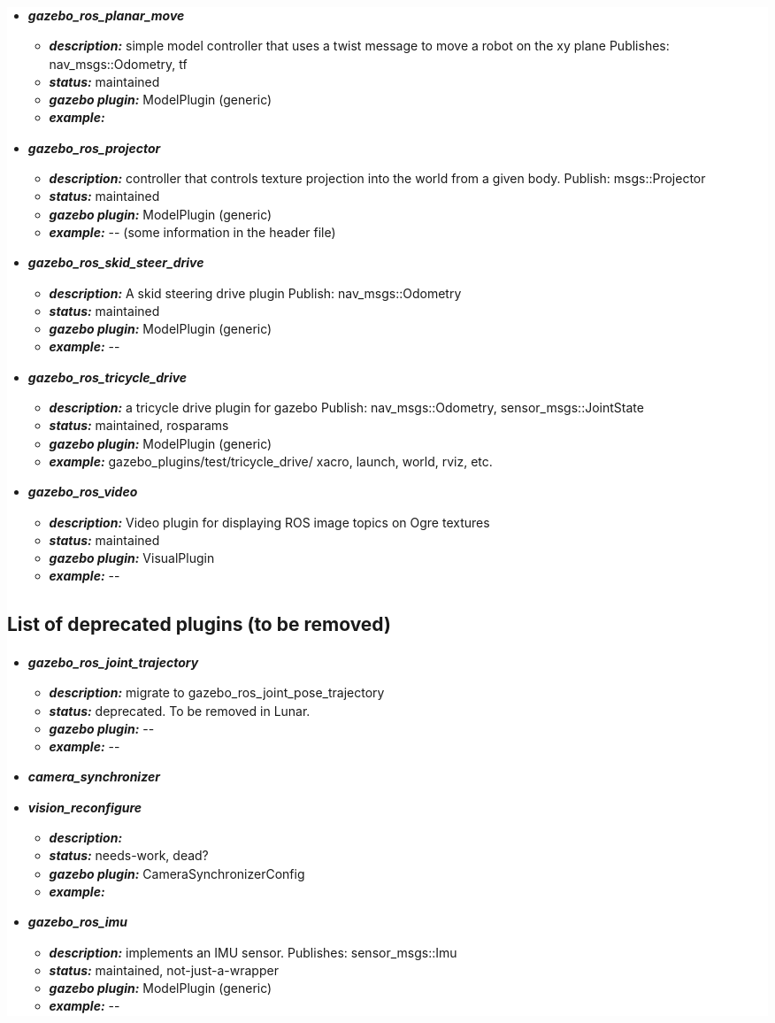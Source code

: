  * ***gazebo_ros_planar_move***
   - ***description:*** simple model controller that uses a twist message to move a robot on the xy plane
     Publishes: nav_msgs::Odometry, tf
   - ***status:*** maintained
   - ***gazebo plugin:*** ModelPlugin (generic)
   - ***example:***

 * ***gazebo_ros_projector***
   - ***description:*** controller that controls texture projection into the world from a given body.
     Publish: msgs::Projector
   - ***status:*** maintained
   - ***gazebo plugin:*** ModelPlugin (generic)
   - ***example:*** -- (some information in the header file)

 * ***gazebo_ros_skid_steer_drive***
   - ***description:*** A skid steering drive plugin
     Publish: nav_msgs::Odometry
   - ***status:*** maintained
   - ***gazebo plugin:*** ModelPlugin (generic)
   - ***example:*** --

 * ***gazebo_ros_tricycle_drive***
   - ***description:*** a tricycle drive plugin for gazebo
     Publish: nav_msgs::Odometry, sensor_msgs::JointState
   - ***status:*** maintained, rosparams
   - ***gazebo plugin:*** ModelPlugin (generic)
   - ***example:*** gazebo_plugins/test/tricycle_drive/
              xacro, launch, world, rviz, etc.

 * ***gazebo_ros_video***
   - ***description:*** Video plugin for displaying ROS image topics on Ogre textures
   - ***status:*** maintained
   - ***gazebo plugin:*** VisualPlugin
   - ***example:*** --


## List of deprecated plugins (to be removed)

 * ***gazebo_ros_joint_trajectory***
    - ***description:*** migrate to gazebo_ros_joint_pose_trajectory
    - ***status:*** deprecated. To be removed in Lunar.
    - ***gazebo plugin:*** --
    - ***example:*** --

 * ***camera_synchronizer***
 * ***vision_reconfigure***
   - ***description:***
   - ***status:*** needs-work, dead?
   - ***gazebo plugin:*** CameraSynchronizerConfig
   - ***example:***

 * ***gazebo_ros_imu***
   - ***description:*** implements an IMU sensor. Publishes: sensor_msgs::Imu
   - ***status:*** maintained, not-just-a-wrapper
   - ***gazebo plugin:*** ModelPlugin (generic)
   - ***example:*** --

